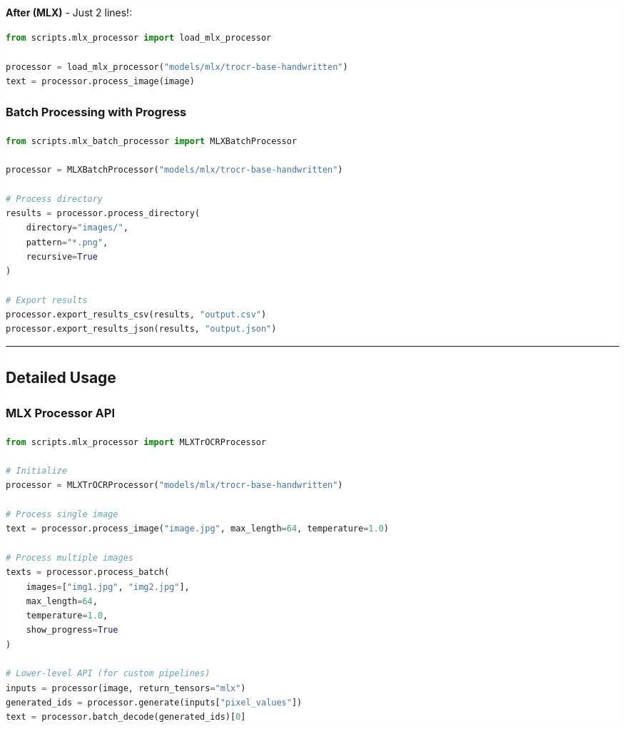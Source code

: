 **After (MLX)** - Just 2 lines!:
```python
from scripts.mlx_processor import load_mlx_processor

processor = load_mlx_processor("models/mlx/trocr-base-handwritten")
text = processor.process_image(image)
```

### Batch Processing with Progress

```python
from scripts.mlx_batch_processor import MLXBatchProcessor

processor = MLXBatchProcessor("models/mlx/trocr-base-handwritten")

# Process directory
results = processor.process_directory(
    directory="images/",
    pattern="*.png",
    recursive=True
)

# Export results
processor.export_results_csv(results, "output.csv")
processor.export_results_json(results, "output.json")
```

---

## Detailed Usage

### MLX Processor API

```python
from scripts.mlx_processor import MLXTrOCRProcessor

# Initialize
processor = MLXTrOCRProcessor("models/mlx/trocr-base-handwritten")

# Process single image
text = processor.process_image("image.jpg", max_length=64, temperature=1.0)

# Process multiple images
texts = processor.process_batch(
    images=["img1.jpg", "img2.jpg"],
    max_length=64,
    temperature=1.0,
    show_progress=True
)

# Lower-level API (for custom pipelines)
inputs = processor(image, return_tensors="mlx")
generated_ids = processor.generate(inputs["pixel_values"])
text = processor.batch_decode(generated_ids)[0]
```
